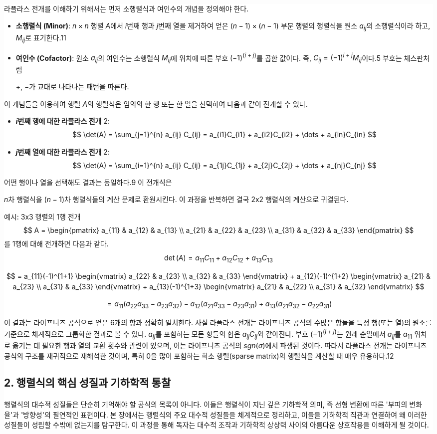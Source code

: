 라플라스 전개를 이해하기 위해서는 먼저 소행렬식과 여인수의 개념을 정의해야 한다.

- **소행렬식 (Minor)**: $n \times n$ 행렬 $A$에서 $i$번째 행과 $j$번째 열을 제거하여 얻은 $(n-1) \times (n-1)$ 부분 행렬의 행렬식을 원소 $a_{ij}$의 소행렬식이라 하고, $M_{ij}$로 표기한다.11

- **여인수 (Cofactor)**: 원소 $a_{ij}$의 여인수는 소행렬식 $M_{ij}$에 위치에 따른 부호 $(-1)^(i+j)$를 곱한 값이다. 즉, $C_{ij} = (-1)^{i+j} M_{ij}$이다.5 부호는 체스판처럼 

  $+$, $-$가 교대로 나타나는 패턴을 따른다.

이 개념들을 이용하여 행렬 $A$의 행렬식은 임의의 한 행 또는 한 열을 선택하여 다음과 같이 전개할 수 있다.

- **$i$번째 행에 대한 라플라스 전개** 2:
  $$
  \det(A) = \sum_{j=1}^{n} a_{ij} C_{ij} = a_{i1}C_{i1} + a_{i2}C_{i2} + \dots + a_{in}C_{in}
  $$

- **$j$번째 열에 대한 라플라스 전개** 2:
  $$
  \det(A) = \sum_{i=1}^{n} a_{ij} C_{ij} = a_{1j}C_{1j} + a_{2j}C_{2j} + \dots + a_{nj}C_{nj}
  $$

어떤 행이나 열을 선택해도 결과는 동일하다.9 이 전개식은 

$n$차 행렬식을 $(n-1)$차 행렬식들의 계산 문제로 환원시킨다. 이 과정을 반복하면 결국 2x2 행렬식의 계산으로 귀결된다.

예시: 3x3 행렬의 1행 전개
$$
A = \begin{pmatrix} a_{11} & a_{12} & a_{13} \\ a_{21} & a_{22} & a_{23} \\ a_{31} & a_{32} & a_{33} \end{pmatrix}
$$
를 1행에 대해 전개하면 다음과 같다.
$$
\det(A) = a_{11}C_{11} + a_{12}C_{12} + a_{13}C_{13}
$$

$$
= a_{11}(-1)^{1+1} \begin{vmatrix} a_{22} & a_{23} \\ a_{32} & a_{33} \end{vmatrix} + a_{12}(-1)^{1+2} \begin{vmatrix} a_{21} & a_{23} \\ a_{31} & a_{33} \end{vmatrix} + a_{13}(-1)^{1+3} \begin{vmatrix} a_{21} & a_{22} \\ a_{31} & a_{32} \end{vmatrix}
$$

$$
= a_{11}(a_{22}a_{33} - a_{23}a_{32}) - a_{12}(a_{21}a_{33} - a_{23}a_{31}) + a_{13}(a_{21}a_{32} - a_{22}a_{31})
$$

이 결과는 라이프니츠 공식으로 얻은 6개의 항과 정확히 일치한다. 사실 라플라스 전개는 라이프니츠 공식의 수많은 항들을 특정 행(또는 열)의 원소를 기준으로 체계적으로 그룹화한 결과로 볼 수 있다. $a_{ij}$를 포함하는 모든 항들의 합은 $a_{ij}C_{ij}$와 같아진다. 부호 $(-1)^(i+j)$는 원래 순열에서 $a_{ij}$를 $a_{11}$ 위치로 옮기는 데 필요한 행과 열의 교환 횟수와 관련이 있으며, 이는 라이프니츠 공식의 $sgn(σ)$에서 파생된 것이다. 따라서 라플라스 전개는 라이프니츠 공식의 구조를 재귀적으로 재해석한 것이며, 특히 0을 많이 포함하는 희소 행렬(sparse matrix)의 행렬식을 계산할 때 매우 유용하다.12

## 2.  행렬식의 핵심 성질과 기하학적 통찰

행렬식의 대수적 성질들은 단순히 기억해야 할 공식의 목록이 아니다. 이들은 행렬식이 지닌 깊은 기하학적 의미, 즉 선형 변환에 따른 '부피의 변화율'과 '방향성'의 필연적인 표현이다. 본 장에서는 행렬식의 주요 대수적 성질들을 체계적으로 정리하고, 이들을 기하학적 직관과 연결하여 왜 이러한 성질들이 성립할 수밖에 없는지를 탐구한다. 이 과정을 통해 독자는 대수적 조작과 기하학적 상상력 사이의 아름다운 상호작용을 이해하게 될 것이다.

